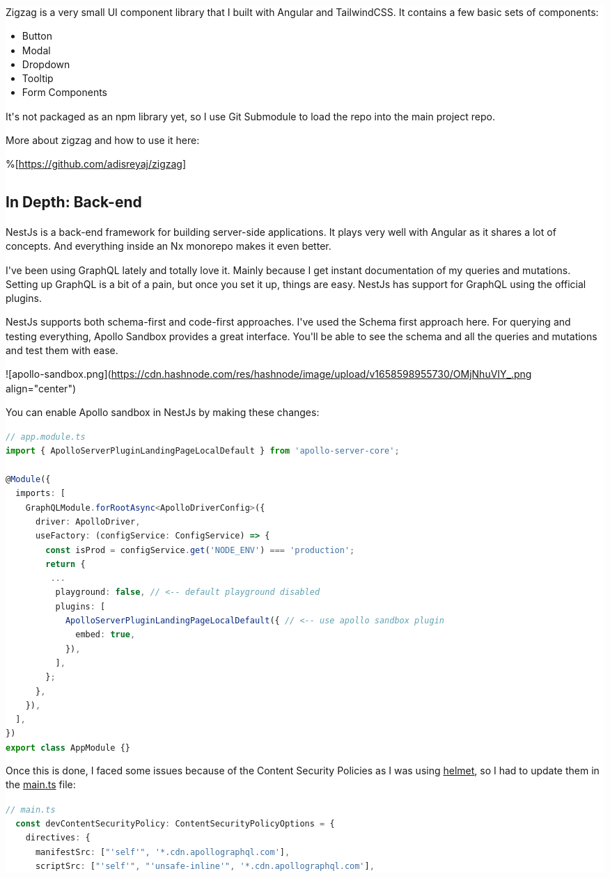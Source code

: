 Zigzag is a very small UI component library that I built with Angular and TailwindCSS. It contains a few basic sets of components:
- Button
- Modal
- Dropdown
- Tooltip
- Form Components

It's not packaged as an npm library yet, so I use Git Submodule to load the repo into the main project repo.

More about zigzag and how to use it here: 

%[https://github.com/adisreyaj/zigzag]

## In Depth: Back-end

NestJs is a back-end framework for building server-side applications. It plays very well with Angular as it shares a lot of concepts. And everything inside an Nx monorepo makes it even better.

 I've been using GraphQL lately and totally love it. Mainly because I get instant documentation of my queries and mutations. Setting up GraphQL is a bit of a pain, but once you set it up, things are easy. NestJs has support for GraphQL using the official plugins.

NestJs supports both schema-first and code-first approaches. I've used the Schema first approach here.
For querying and testing everything, Apollo Sandbox provides a great interface. You'll be able to see the schema and all the queries and mutations and test them with ease.

![apollo-sandbox.png](https://cdn.hashnode.com/res/hashnode/image/upload/v1658598955730/OMjNhuVIY_.png align="center")

You can enable Apollo sandbox in NestJs by making these changes:
```ts
// app.module.ts
import { ApolloServerPluginLandingPageLocalDefault } from 'apollo-server-core';

@Module({
  imports: [
    GraphQLModule.forRootAsync<ApolloDriverConfig>({
      driver: ApolloDriver,
      useFactory: (configService: ConfigService) => {
        const isProd = configService.get('NODE_ENV') === 'production';
        return {
         ...
          playground: false, // <-- default playground disabled
          plugins: [
            ApolloServerPluginLandingPageLocalDefault({ // <-- use apollo sandbox plugin
              embed: true,
            }),
          ],
        };
      },
    }),
  ],
})
export class AppModule {}
```
Once this is done, I faced some issues because of the Content Security Policies as I was using [helmet](https://github.com/helmetjs/helmet), so I had to update them in the [main.ts](https://github.com/adisreyaj/show-off/blob/23a72803651c60945b03f648a766a5adeaef6b96/apps/api/src/main.ts#L24) file:
```ts
// main.ts
  const devContentSecurityPolicy: ContentSecurityPolicyOptions = {
    directives: {
      manifestSrc: ["'self'", '*.cdn.apollographql.com'],
      scriptSrc: ["'self'", "'unsafe-inline'", '*.cdn.apollographql.com'],
```